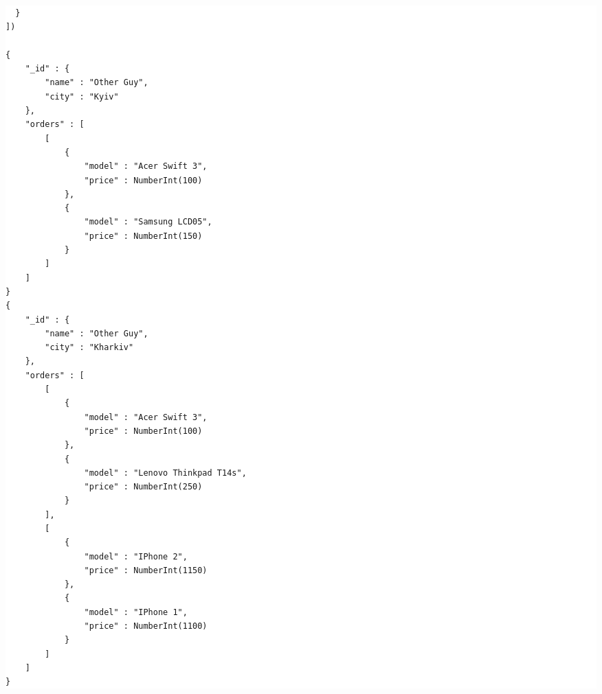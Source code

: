 ```
  }
])

{
    "_id" : {
        "name" : "Other Guy",
        "city" : "Kyiv"
    },
    "orders" : [
        [
            {
                "model" : "Acer Swift 3",
                "price" : NumberInt(100)
            },
            {
                "model" : "Samsung LCD05",
                "price" : NumberInt(150)
            }
        ]
    ]
}
{
    "_id" : {
        "name" : "Other Guy",
        "city" : "Kharkiv"
    },
    "orders" : [
        [
            {
                "model" : "Acer Swift 3",
                "price" : NumberInt(100)
            },
            {
                "model" : "Lenovo Thinkpad T14s",
                "price" : NumberInt(250)
            }
        ],
        [
            {
                "model" : "IPhone 2",
                "price" : NumberInt(1150)
            },
            {
                "model" : "IPhone 1",
                "price" : NumberInt(1100)
            }
        ]
    ]
}

```

